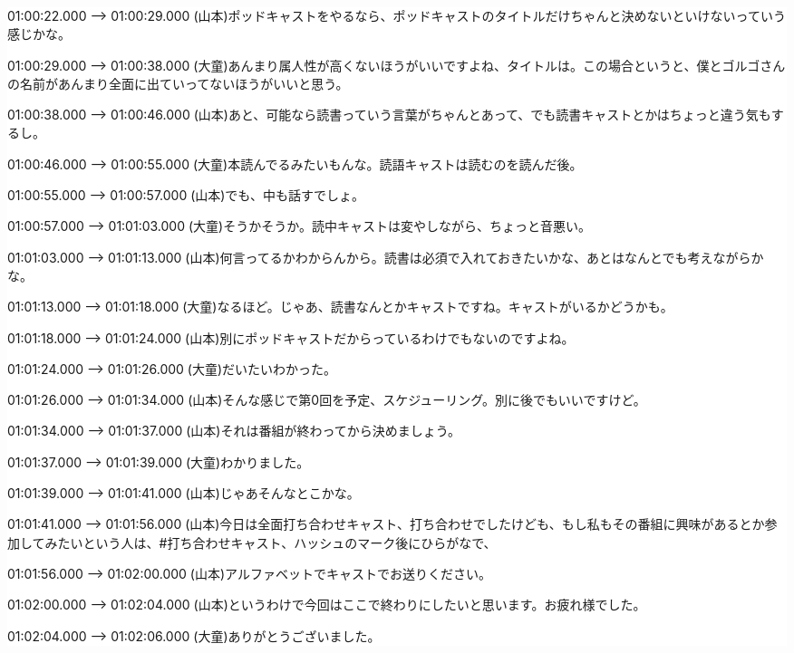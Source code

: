 01:00:22.000 --> 01:00:29.000
(山本)ポッドキャストをやるなら、ポッドキャストのタイトルだけちゃんと決めないといけないっていう感じかな。

01:00:29.000 --> 01:00:38.000
(大童)あんまり属人性が高くないほうがいいですよね、タイトルは。この場合というと、僕とゴルゴさんの名前があんまり全面に出ていってないほうがいいと思う。

01:00:38.000 --> 01:00:46.000
(山本)あと、可能なら読書っていう言葉がちゃんとあって、でも読書キャストとかはちょっと違う気もするし。

01:00:46.000 --> 01:00:55.000
(大童)本読んでるみたいもんな。読語キャストは読むのを読んだ後。

01:00:55.000 --> 01:00:57.000
(山本)でも、中も話すでしょ。

01:00:57.000 --> 01:01:03.000
(大童)そうかそうか。読中キャストは変やしながら、ちょっと音悪い。

01:01:03.000 --> 01:01:13.000
(山本)何言ってるかわからんから。読書は必須で入れておきたいかな、あとはなんとでも考えながらかな。

01:01:13.000 --> 01:01:18.000
(大童)なるほど。じゃあ、読書なんとかキャストですね。キャストがいるかどうかも。

01:01:18.000 --> 01:01:24.000
(山本)別にポッドキャストだからっているわけでもないのですよね。

01:01:24.000 --> 01:01:26.000
(大童)だいたいわかった。

01:01:26.000 --> 01:01:34.000
(山本)そんな感じで第0回を予定、スケジューリング。別に後でもいいですけど。

01:01:34.000 --> 01:01:37.000
(山本)それは番組が終わってから決めましょう。

01:01:37.000 --> 01:01:39.000
(大童)わかりました。

01:01:39.000 --> 01:01:41.000
(山本)じゃあそんなとこかな。

01:01:41.000 --> 01:01:56.000
(山本)今日は全面打ち合わせキャスト、打ち合わせでしたけども、もし私もその番組に興味があるとか参加してみたいという人は、#打ち合わせキャスト、ハッシュのマーク後にひらがなで、

01:01:56.000 --> 01:02:00.000
(山本)アルファベットでキャストでお送りください。

01:02:00.000 --> 01:02:04.000
(山本)というわけで今回はここで終わりにしたいと思います。お疲れ様でした。

01:02:04.000 --> 01:02:06.000
(大童)ありがとうございました。

